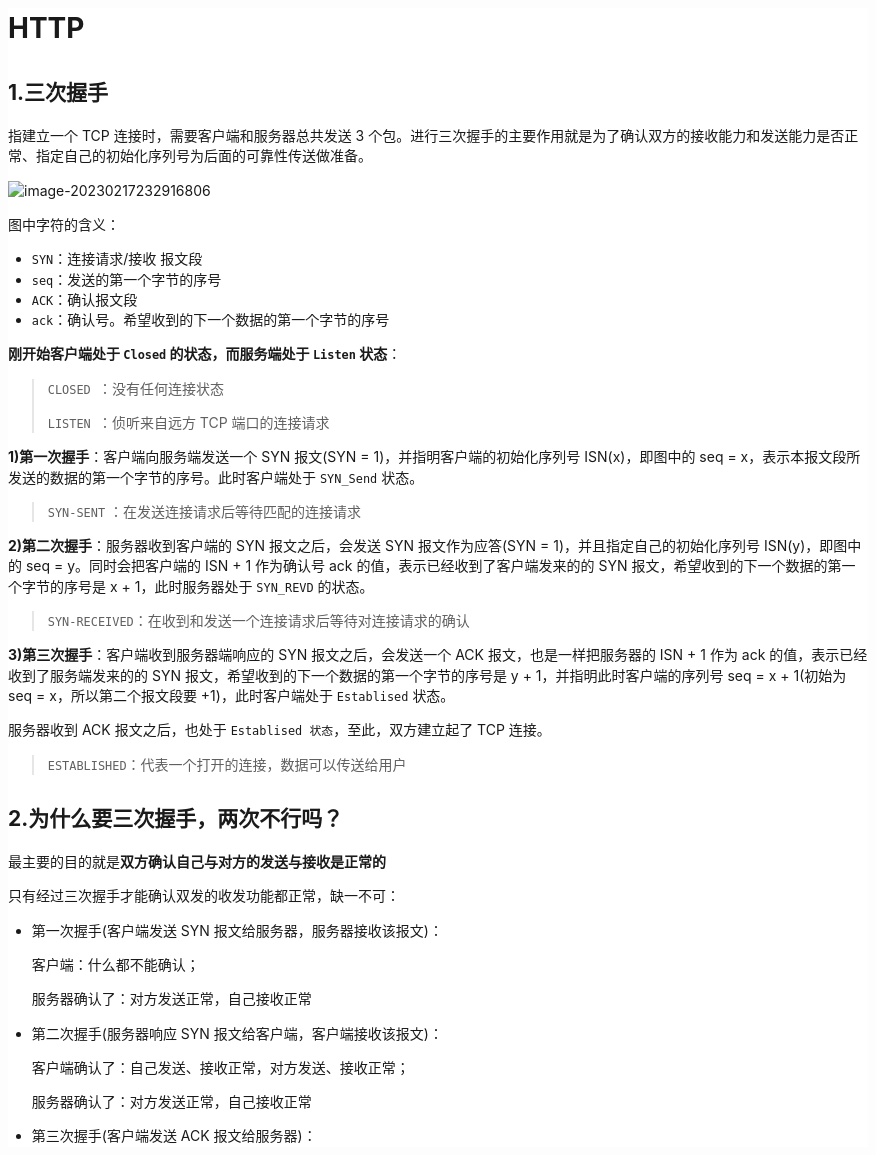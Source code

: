 # HTTP

## 1.三次握手

指建立一个 TCP 连接时，需要客户端和服务器总共发送 3 个包。进行三次握手的主要作用就是为了确认双方的接收能力和发送能力是否正常、指定自己的初始化序列号为后面的可靠性传送做准备。

![image-20230217232916806](C:%5CUsers%5C20837%5CAppData%5CRoaming%5CTypora%5Ctypora-user-images%5Cimage-20230217232916806.png)

图中字符的含义：

- `SYN`：连接请求/接收 报文段
- `seq`：发送的第一个字节的序号
- `ACK`：确认报文段
- `ack`：确认号。希望收到的下一个数据的第一个字节的序号

**刚开始客户端处于 `Closed` 的状态，而服务端处于 `Listen` 状态**：

> `CLOSED `：没有任何连接状态
>
> `LISTEN `：侦听来自远方 TCP 端口的连接请求

**1)第一次握手**：客户端向服务端发送一个 SYN 报文(SYN = 1)，并指明客户端的初始化序列号 ISN(x)，即图中的 seq = x，表示本报文段所发送的数据的第一个字节的序号。此时客户端处于 `SYN_Send` 状态。

> `SYN-SENT` ：在发送连接请求后等待匹配的连接请求

**2)第二次握手**：服务器收到客户端的 SYN 报文之后，会发送 SYN 报文作为应答(SYN = 1)，并且指定自己的初始化序列号 ISN(y)，即图中的 seq = y。同时会把客户端的 ISN + 1 作为确认号 ack 的值，表示已经收到了客户端发来的的 SYN 报文，希望收到的下一个数据的第一个字节的序号是 x + 1，此时服务器处于 `SYN_REVD` 的状态。

> `SYN-RECEIVED`：在收到和发送一个连接请求后等待对连接请求的确认

**3)第三次握手**：客户端收到服务器端响应的 SYN 报文之后，会发送一个 ACK 报文，也是一样把服务器的 ISN + 1 作为 ack 的值，表示已经收到了服务端发来的的 SYN 报文，希望收到的下一个数据的第一个字节的序号是 y + 1，并指明此时客户端的序列号 seq = x + 1(初始为 seq = x，所以第二个报文段要 +1)，此时客户端处于 `Establised` 状态。

服务器收到 ACK 报文之后，也处于 `Establised 状态`，至此，双方建立起了 TCP 连接。

> `ESTABLISHED`：代表一个打开的连接，数据可以传送给用户

## 2.为什么要三次握手，两次不行吗？

最主要的目的就是**双方确认自己与对方的发送与接收是正常的**

只有经过三次握手才能确认双发的收发功能都正常，缺一不可：

- 第一次握手(客户端发送 SYN 报文给服务器，服务器接收该报文)：

  客户端：什么都不能确认；

  服务器确认了：对方发送正常，自己接收正常

- 第二次握手(服务器响应 SYN 报文给客户端，客户端接收该报文)：

  客户端确认了：自己发送、接收正常，对方发送、接收正常；

  服务器确认了：对方发送正常，自己接收正常

- 第三次握手(客户端发送 ACK 报文给服务器)：
